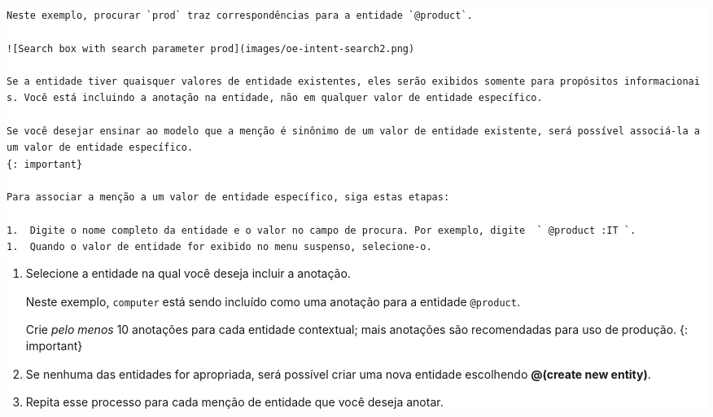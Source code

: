 
    Neste exemplo, procurar `prod` traz correspondências para a entidade `@product`.

    ![Search box with search parameter prod](images/oe-intent-search2.png)

    Se a entidade tiver quaisquer valores de entidade existentes, eles serão exibidos somente para propósitos informacionais. Você está incluindo a anotação na entidade, não em qualquer valor de entidade específico.

    Se você desejar ensinar ao modelo que a menção é sinônimo de um valor de entidade existente, será possível associá-la a um valor de entidade específico.
    {: important}

    Para associar a menção a um valor de entidade específico, siga estas etapas:

    1.  Digite o nome completo da entidade e o valor no campo de procura. Por exemplo, digite  ` @product :IT `.
    1.  Quando o valor de entidade for exibido no menu suspenso, selecione-o.

1.  Selecione a entidade na qual você deseja incluir a anotação.

    Neste exemplo, `computer` está sendo incluído como uma anotação para a entidade `@product`.

    Crie *pelo menos* 10 anotações para cada entidade contextual; mais anotações são recomendadas para uso de produção.
    {: important}

1.  Se nenhuma das entidades for apropriada, será possível criar uma nova entidade escolhendo **@(create new entity)**.

1.  Repita esse processo para cada menção de entidade que você deseja anotar.
